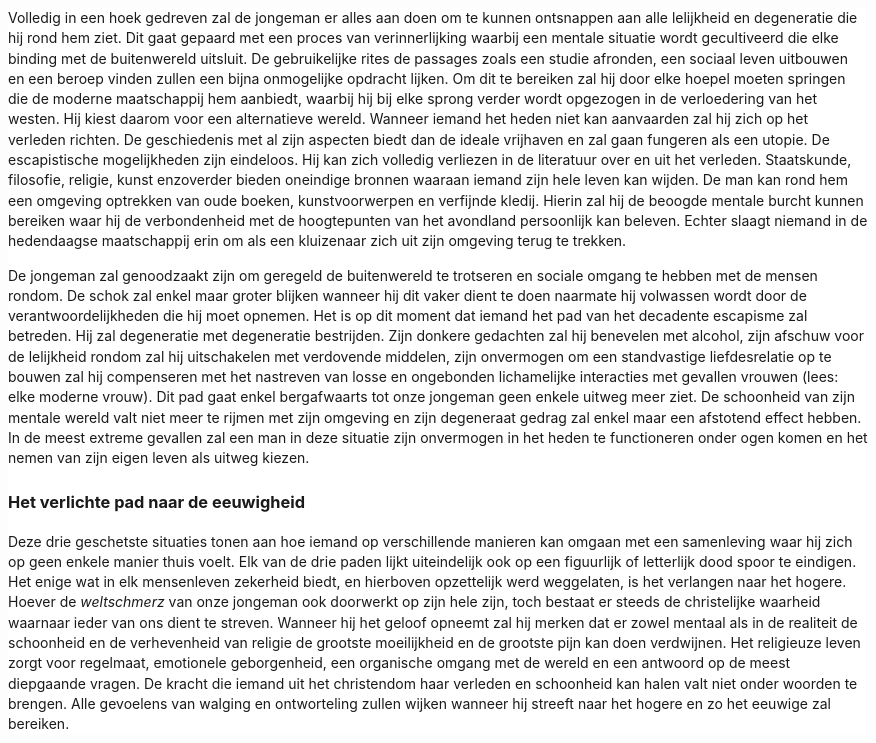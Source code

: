 Volledig in een hoek gedreven zal de jongeman er alles aan doen om te kunnen ontsnappen aan alle lelijkheid en degeneratie die hij rond hem ziet. Dit gaat gepaard met een proces van verinnerlijking waarbij een mentale situatie wordt gecultiveerd die elke binding met de buitenwereld uitsluit. De gebruikelijke rites de passages zoals een studie afronden, een sociaal leven uitbouwen en een beroep vinden zullen een bijna onmogelijke opdracht lijken. Om dit te bereiken zal hij door elke hoepel moeten springen die de moderne maatschappij hem aanbiedt, waarbij hij bij elke sprong verder wordt opgezogen in de verloedering van het westen. Hij kiest daarom voor een alternatieve wereld. Wanneer iemand het heden niet kan aanvaarden zal hij zich op het verleden richten. De geschiedenis met al zijn aspecten biedt dan de ideale vrijhaven en zal gaan fungeren als een utopie. De escapistische mogelijkheden zijn eindeloos. Hij kan zich volledig verliezen in de literatuur over en uit het verleden. Staatskunde, filosofie, religie, kunst enzoverder bieden oneindige bronnen waaraan iemand zijn hele leven kan wijden. De man kan rond hem een omgeving optrekken van oude boeken, kunstvoorwerpen en verfijnde kledij. Hierin zal hij de beoogde mentale burcht kunnen bereiken waar hij de verbondenheid met de hoogtepunten van het avondland persoonlijk kan beleven. Echter slaagt niemand in de hedendaagse maatschappij erin om als een kluizenaar zich uit zijn omgeving terug te trekken.

De jongeman zal genoodzaakt zijn om geregeld de buitenwereld te trotseren en sociale omgang te hebben met de mensen rondom. De schok zal enkel maar groter blijken wanneer hij dit vaker dient te doen naarmate hij volwassen wordt door de verantwoordelijkheden die hij moet opnemen. Het is op dit moment dat iemand het pad van het decadente escapisme zal betreden. Hij zal degeneratie met degeneratie bestrijden. Zijn donkere gedachten zal hij benevelen met alcohol, zijn afschuw voor de lelijkheid rondom zal hij uitschakelen met verdovende middelen, zijn onvermogen om een standvastige liefdesrelatie op te bouwen zal hij compenseren met het nastreven van losse en ongebonden lichamelijke interacties met gevallen vrouwen (lees: elke moderne vrouw). Dit pad gaat enkel bergafwaarts tot onze jongeman geen enkele uitweg meer ziet. De schoonheid van zijn mentale wereld valt niet meer te rijmen met zijn omgeving en zijn degeneraat gedrag zal enkel maar een afstotend effect hebben. In de meest extreme gevallen zal een man in deze situatie zijn onvermogen in het heden te functioneren onder ogen komen en het nemen van zijn eigen leven als uitweg kiezen. 

### Het verlichte pad naar de eeuwigheid

Deze drie geschetste situaties tonen aan hoe iemand op verschillende manieren kan omgaan met een samenleving waar hij zich op geen enkele manier thuis voelt. Elk van de drie paden lijkt uiteindelijk ook op een figuurlijk of letterlijk dood spoor te eindigen. Het enige wat in elk mensenleven zekerheid biedt, en hierboven opzettelijk werd weggelaten, is het verlangen naar het hogere. Hoever de *weltschmerz* van onze jongeman ook doorwerkt op zijn hele zijn, toch bestaat er steeds de christelijke waarheid waarnaar ieder van ons dient te streven. Wanneer hij het geloof opneemt zal hij merken dat er zowel mentaal als in de realiteit de schoonheid en de verhevenheid van religie de grootste moeilijkheid en de grootste pijn kan doen verdwijnen. Het religieuze leven zorgt voor regelmaat, emotionele geborgenheid, een organische omgang met de wereld en een antwoord op de meest diepgaande vragen. De kracht die iemand uit het christendom haar verleden en schoonheid kan halen valt niet onder woorden te brengen. Alle gevoelens van walging en ontworteling zullen wijken wanneer hij streeft naar het hogere en zo het eeuwige zal bereiken.
